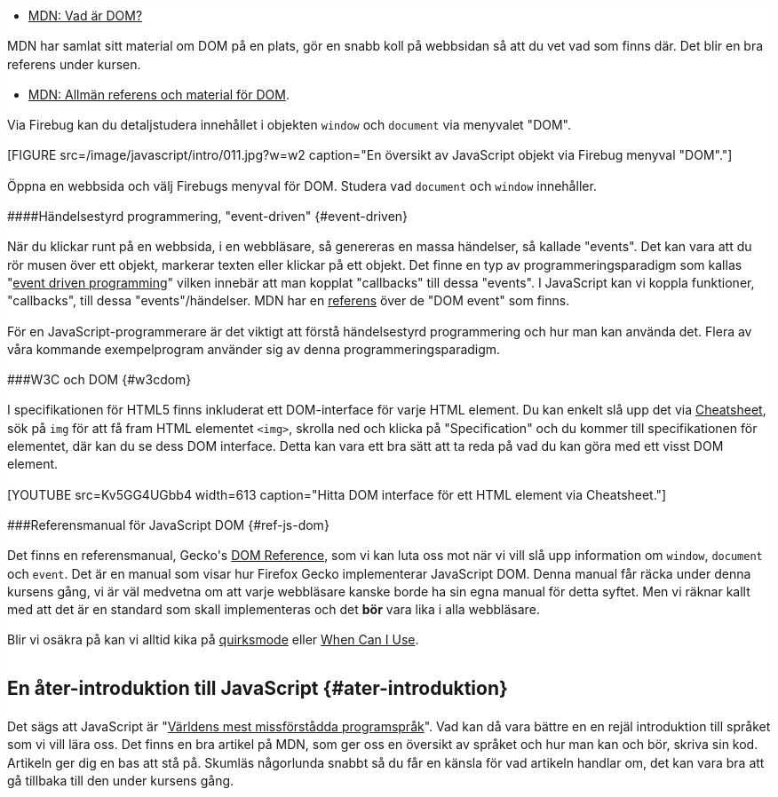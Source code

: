 * [MDN: Vad är DOM?](https://developer.mozilla.org/en/Gecko_DOM_Reference/Introduction)

MDN har samlat sitt material om DOM på en plats, gör en snabb koll på webbsidan så att du vet vad som finns där. Det blir en bra referens under kursen.

* [MDN: Allmän referens och material för DOM](https://developer.mozilla.org/en/DOM).

Via Firebug kan du detaljstudera innehållet i objekten `window` och `document` via menyvalet "DOM".

[FIGURE src=/image/javascript/intro/011.jpg?w=w2 caption="En översikt av JavaScript objekt via Firebug menyval "DOM"."]

Öppna en webbsida och välj Firebugs menyval för DOM. Studera vad `document` och `window` innehåller.


####Händelsestyrd programmering, "event-driven" {#event-driven}

När du klickar runt på en webbsida, i en webbläsare, så genereras en massa händelser, så kallade "events". Det kan vara att du rör musen över ett objekt, markerar texten eller klickar på ett objekt. Det finne en typ av programmeringsparadigm som kallas "[event driven programming](http://en.wikipedia.org/wiki/Event-driven_programming)" vilken innebär att man kopplat "callbacks" till dessa "events". I JavaScript kan vi koppla funktioner, "callbacks", till dessa "events"/händelser. MDN har en [referens](https://developer.mozilla.org/en/DOM/DOM_event_reference) över de "DOM event" som finns.

För en JavaScript-programmerare är det viktigt att förstå händelsestyrd programmering och hur man kan använda det. Flera av våra kommande exempelprogram använder sig av denna programmeringsparadigm.


###W3C och DOM {#w3cdom}

I specifikationen för HTML5 finns inkluderat ett DOM-interface för varje HTML element. Du kan enkelt slå upp det via [Cheatsheet](http://www.w3.org/2009/cheatsheet/), sök på `img` för att få fram HTML elementet `<img>`, skrolla ned och klicka på "Specification" och du kommer till specifikationen för elementet, där kan du se dess DOM interface. Detta kan vara ett bra sätt att ta reda på vad du kan göra med ett visst DOM element.

[YOUTUBE src=Kv5GG4UGbb4 width=613 caption="Hitta DOM interface för ett HTML element via Cheatsheet."]


###Referensmanual för JavaScript DOM {#ref-js-dom}

Det finns en referensmanual, Gecko's [DOM Reference](https://developer.mozilla.org/en/Gecko_DOM_Reference), som vi kan luta oss mot när vi vill slå upp information om `window`, `document` och `event`. Det är en manual som visar hur Firefox Gecko implementerar JavaScript DOM. Denna manual får räcka under denna kursens gång, vi är väl medvetna om att varje webbläsare kanske borde ha sin egna manual för detta syftet. Men vi räknar kallt med att det är en standard som skall implementeras och det **bör** vara lika i alla webbläsare. 

Blir vi osäkra på kan vi alltid kika på [quirksmode](http://www.quirksmode.org/compatibility.html) eller [When Can I Use](http://caniuse.com/).



En åter-introduktion till JavaScript {#ater-introduktion}
------------------------------------------------

Det sägs att JavaScript är "[Världens mest missförstådda programspråk](http://javascript.crockford.com/javascript.html)". Vad kan då vara bättre en en rejäl introduktion till språket som vi vill lära oss. Det finns en bra artikel på MDN, som ger oss en översikt av språket och hur man kan och  bör, skriva sin kod. Artikeln ger dig en bas att stå på. Skumläs någorlunda snabbt så du får en känsla för vad artikeln handlar om, det kan vara bra att gå tillbaka till den under kursens gång.


[^1]: [Stackoverflow: JSLint ger felmeddelande om `'strict mode'`](http://stackoverflow.com/questions/1335851/what-does-use-strict-do-in-javascript-and-what-is-the-reasoning-behind-it).
[^2]: [Vad innebär `'strict mode'`](http://ejohn.org/blog/ecmascript-5-strict-mode-json-and-more/)?
[^3]: [Stackoverflow: Deklarera alla variabler i toppen i ett `var`-uttryck](http://stackoverflow.com/questions/7357736/jslint-problems-declaring-variables).
[^4]: [Stackoverflow: Använd helst `===` för jämförelse, `==` gör automatisk konvertering av värdet](http://stackoverflow.com/questions/3735939/jslint-expected-and-instead-saw).
[^5]: [Stackoverflow: `document.write` kan vara en typ av `eval`](http://stackoverflow.com/questions/5488843/jslint-document-write-can-be-a-form-of-eval-how-is-this-so).
[^6]: [Stackoverflow: Hur anropa en Js-funktion via en vanlig länk](http://stackoverflow.com/questions/4072305/how-to-correctly-set-an-url-calling-a-javascript-function)?
[^7]: [Stackoverflow: Varför gillar JSLint inte `onclick` eventhantering i HTML element](http://stackoverflow.com/questions/3840389/why-does-jslint-restrict-the-use-of-html-event-handlers)?
[^8]: [Smashing Magazine: The Mystery of CSS Sprites: Techiniques, tools and tutorials](http://coding.smashingmagazine.com/2009/04/27/the-mystery-of-css-sprites-techniques-tools-and-tutorials/).
[^9]: [Wikipedia: Dirty hands](http://en.wikipedia.org/wiki/Dirty_hands).
[^10]: [HTML5 Cross Browser Polyfills](https://github.com/Modernizr/Modernizr/wiki/HTML5-Cross-Browser-Polyfills).
[^11]: [Mozilla Developers Network: Strict mode](https://developer.mozilla.org/en-US/docs/JavaScript/Reference/Functions_and_function_scope/Strict_mode).